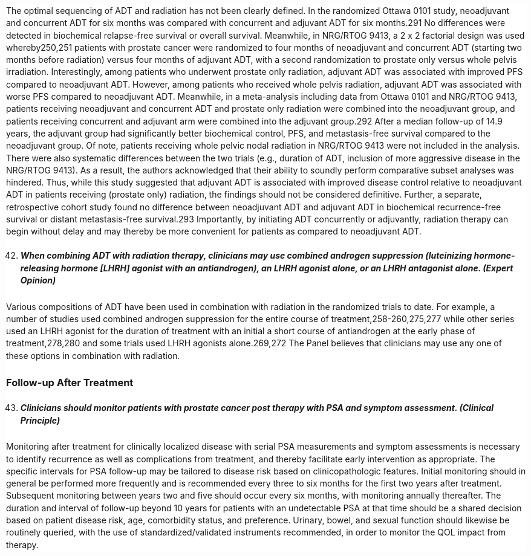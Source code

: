 The optimal sequencing of ADT and radiation has not been clearly defined. In the randomized Ottawa 0101 study, neoadjuvant and concurrent ADT for six months was compared with concurrent and adjuvant ADT for six months.291 No differences were detected in biochemical relapse-free survival or overall survival. Meanwhile, in NRG/RTOG 9413, a 2 x 2 factorial design was used whereby250,251 patients with prostate cancer were randomized to four months of neoadjuvant and concurrent ADT (starting two months before radiation) versus four months of adjuvant ADT, with a second randomization to prostate only versus whole pelvis irradiation. Interestingly, among patients who underwent prostate only radiation, adjuvant ADT was associated with improved PFS compared to neoadjuvant ADT. However, among patients who received whole pelvis radiation, adjuvant ADT was associated with worse PFS compared to neoadjuvant ADT. Meanwhile, in a meta-analysis including data from Ottawa 0101 and NRG/RTOG 9413, patients receiving neoadjuvant and concurrent ADT and prostate only radiation were combined into the neoadjuvant group, and patients receiving concurrent and adjuvant arm were combined into the adjuvant group.292 After a median follow-up of 14.9 years, the adjuvant group had significantly better biochemical control, PFS, and metastasis-free survival compared to the neoadjuvant group. Of note, patients receiving whole pelvic nodal radiation in NRG/RTOG 9413 were not included in the analysis. There were also systematic differences between the two trials (e.g., duration of ADT, inclusion of more aggressive disease in the NRG/RTOG 9413). As a result, the authors acknowledged that their ability to soundly perform comparative subset analyses was hindered. Thus, while this study suggested that adjuvant ADT is associated with improved disease control relative to neoadjuvant ADT in patients receiving (prostate only) radiation, the findings should not be considered definitive. Further, a separate, retrospective cohort study found no difference between neoadjuvant ADT and adjuvant ADT in biochemical recurrence-free survival or distant metastasis-free survival.293 Importantly, by initiating ADT concurrently or adjuvantly, radiation therapy can begin without delay and may thereby be more convenient for patients as compared to neoadjuvant ADT.

42. ##### When combining ADT with radiation therapy, clinicians may use combined androgen suppression (luteinizing hormone-releasing hormone \[LHRH] agonist with an antiandrogen), an LHRH agonist alone, or an LHRH antagonist alone. (Expert Opinion)

Various compositions of ADT have been used in combination with radiation in the randomized trials to date. For example, a number of studies used combined androgen suppression for the entire course of treatment,258-260,275,277 while other series used an LHRH agonist for the duration of treatment with an initial a short course of antiandrogen at the early phase of treatment,278,280 and some trials used LHRH agonists alone.269,272 The Panel believes that clinicians may use any one of these options in combination with radiation.

### Follow-up After Treatment

43. ##### Clinicians should monitor patients with prostate cancer post therapy with PSA and symptom assessment. (Clinical Principle)

Monitoring after treatment for clinically localized disease with serial PSA measurements and symptom assessments is necessary to identify recurrence as well as complications from treatment, and thereby facilitate early intervention as appropriate. The specific intervals for PSA follow-up may be tailored to disease risk based on clinicopathologic features. Initial monitoring should in general be performed more frequently and is recommended every three to six months for the first two years after treatment. Subsequent monitoring between years two and five should occur every six months, with monitoring annually thereafter. The duration and interval of follow-up beyond 10 years for patients with an undetectable PSA at that time should be a shared decision based on patient disease risk, age, comorbidity status, and preference. Urinary, bowel, and sexual function should likewise be routinely queried, with the use of standardized/validated instruments recommended, in order to monitor the QOL impact from therapy.
